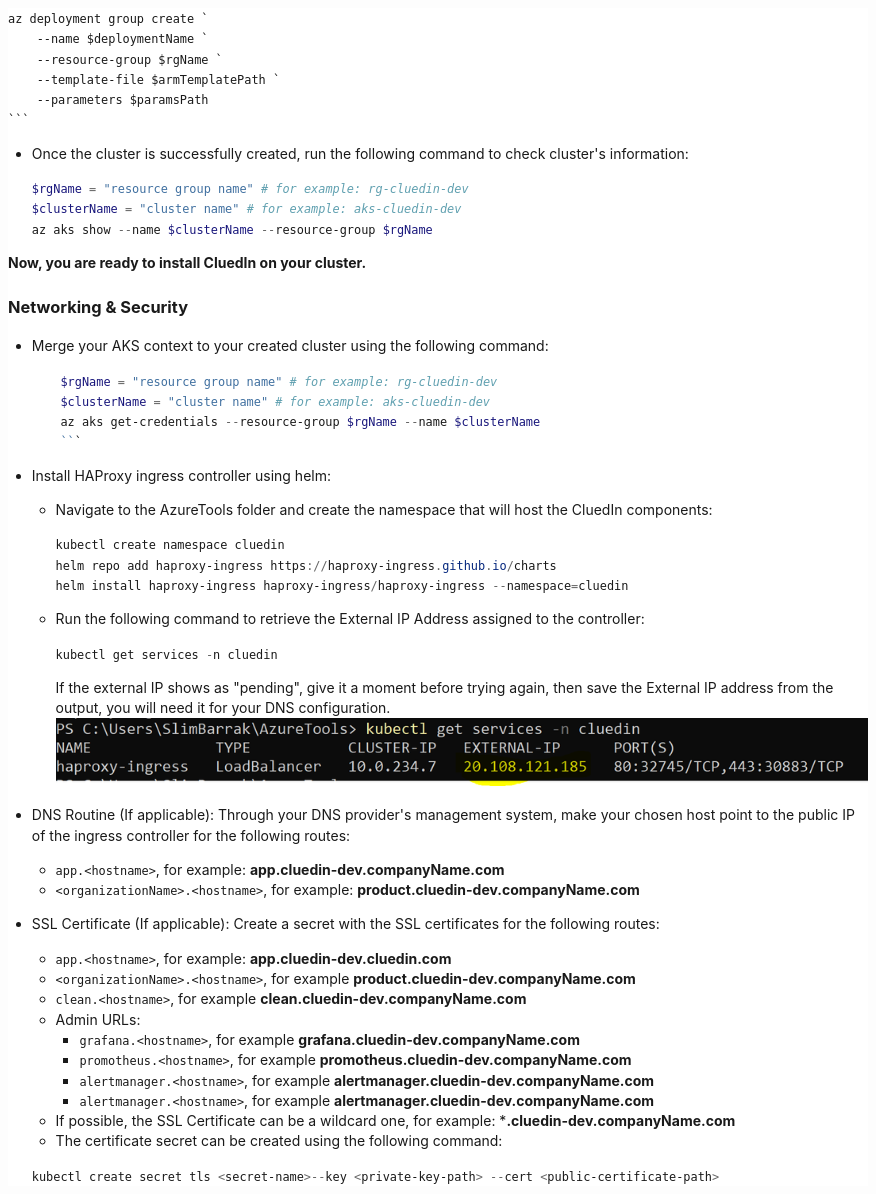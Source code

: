     az deployment group create `
        --name $deploymentName `
        --resource-group $rgName `
        --template-file $armTemplatePath `
        --parameters $paramsPath
    ```

- Once the cluster is successfully created, run the following command to check cluster's information:
    ```powershell
    $rgName = "resource group name" # for example: rg-cluedin-dev
    $clusterName = "cluster name" # for example: aks-cluedin-dev
    az aks show --name $clusterName --resource-group $rgName
    ```

**Now, you are ready to install CluedIn on your cluster.**

### Networking & Security

- Merge your AKS context to your created cluster using the following command:
    ```powershell
        $rgName = "resource group name" # for example: rg-cluedin-dev
        $clusterName = "cluster name" # for example: aks-cluedin-dev 
        az aks get-credentials --resource-group $rgName --name $clusterName
        ```
- Install HAProxy ingress controller using helm:
    - Navigate to the AzureTools folder and create the namespace that will host the CluedIn components:
        ```powershell
        kubectl create namespace cluedin
        helm repo add haproxy-ingress https://haproxy-ingress.github.io/charts
        helm install haproxy-ingress haproxy-ingress/haproxy-ingress --namespace=cluedin
        ```
    - Run the following command to retrieve the External IP Address assigned to the controller:
        ```powershell
        kubectl get services -n cluedin
        ```
        If the external IP shows as "pending", give it a moment before trying again, then save the External IP address from the output, you will need it for your DNS configuration. 
        ![External IP](../../../assets/images/deployment/step-by-step-install/50-external-ip.png)
- DNS Routine (If applicable): Through your DNS provider's management system, make your chosen host point to the public IP of the ingress controller for the following routes:
  - `app.<hostname>`, for example: **app.cluedin-dev.companyName.com**
  - `<organizationName>.<hostname>`, for example: **product.cluedin-dev.companyName.com**

- SSL Certificate (If applicable): Create a secret with the SSL certificates for the following routes:
    - `app.<hostname>`, for example: **app.cluedin-dev.cluedin.com**
    - `<organizationName>.<hostname>`, for example **product.cluedin-dev.companyName.com**
    - `clean.<hostname>`, for example **clean.cluedin-dev.companyName.com**
    - Admin URLs:
        - `grafana.<hostname>`, for example **grafana.cluedin-dev.companyName.com**
        - `promotheus.<hostname>`, for example **promotheus.cluedin-dev.companyName.com**
        - `alertmanager.<hostname>`, for example **alertmanager.cluedin-dev.companyName.com**
        - `alertmanager.<hostname>`, for example **alertmanager.cluedin-dev.companyName.com**
    - If possible, the SSL Certificate can be a wildcard one, for example: ***.cluedin-dev.companyName.com**
    - The certificate secret can be created using the following command: 
    ```powershell 
    kubectl create secret tls <secret-name>--key <private-key-path> --cert <public-certificate-path>
    ```